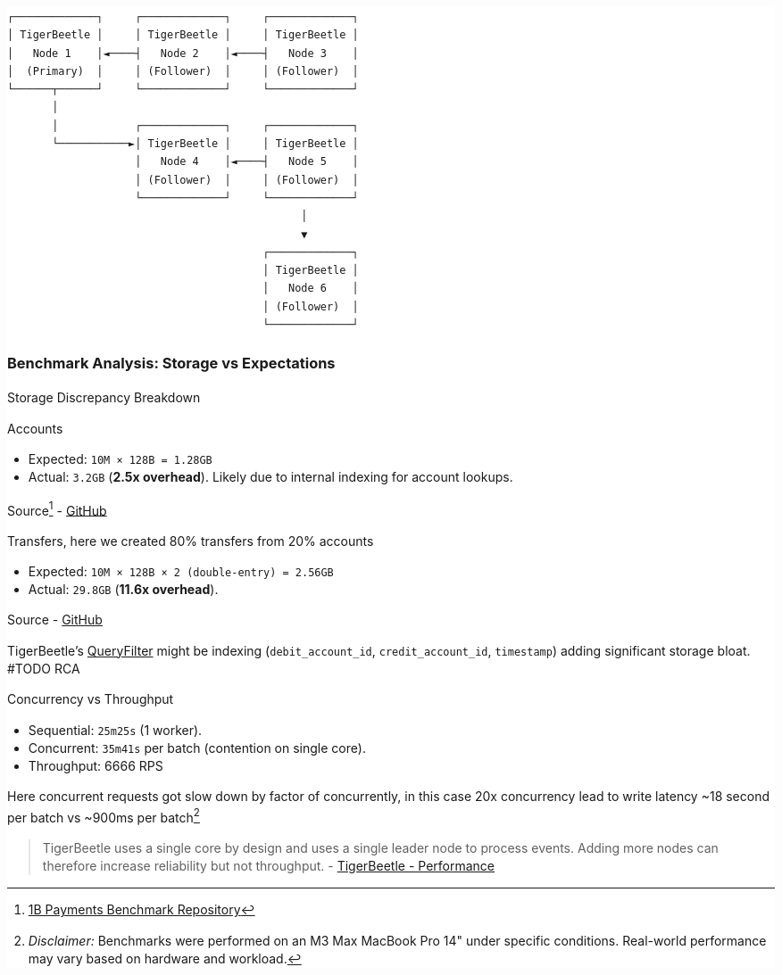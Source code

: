 ```txt
┌─────────────┐     ┌─────────────┐     ┌─────────────┐
│ TigerBeetle │     │ TigerBeetle │     │ TigerBeetle │
│   Node 1    │◄────┤   Node 2    │◄────┤   Node 3    │
│  (Primary)  │     │ (Follower)  │     │ (Follower)  │
└──────┬──────┘     └─────────────┘     └─────────────┘
       │
       │            ┌─────────────┐     ┌─────────────┐
       └───────────►│ TigerBeetle │     │ TigerBeetle │
                    │   Node 4    │◄────┤   Node 5    │
                    │ (Follower)  │     │ (Follower)  │
                    └─────────────┘     └─────────────┘
                                              │
                                              ▼
                                        ┌─────────────┐
                                        │ TigerBeetle │
                                        │   Node 6    │
                                        │ (Follower)  │
                                        └─────────────┘
```

### Benchmark Analysis: Storage vs Expectations

Storage Discrepancy Breakdown

Accounts

- Expected: `10M × 128B = 1.28GB`
- Actual: `3.2GB` (**2.5x overhead**). Likely due to internal indexing for account lookups.

Source[^2] - [GitHub](https://github.com/pratikgajjar/1b-payments/tree/main?tab=readme-ov-file#create-10m-accounts)

Transfers, here we created 80% transfers from 20% accounts

- Expected: `10M × 128B × 2 (double-entry) = 2.56GB`
- Actual: `29.8GB` (**11.6x overhead**).

Source - [GitHub](https://github.com/pratikgajjar/1b-payments/tree/main?tab=readme-ov-file#create-10m-payments)

TigerBeetle’s [QueryFilter](https://docs.tigerbeetle.com/reference/query-filter/) might be indexing (`debit_account_id`, `credit_account_id`, `timestamp`) adding significant storage bloat. #TODO RCA

Concurrency vs Throughput

- Sequential: `25m25s` (1 worker).
- Concurrent: `35m41s` per batch (contention on single core).
- Throughput: 6666 RPS

Here concurrent requests got slow down by factor of concurrently, in this case 20x concurrency lead to write latency ~18 second per batch vs ~900ms per batch[^3]

> TigerBeetle uses a single core by design and uses a single leader node to process events. Adding more nodes can therefore increase reliability but not throughput. - [TigerBeetle - Performance](https://docs.tigerbeetle.com/concepts/performance/#single-threaded-by-design)


[^2]: [1B Payments Benchmark Repository](https://github.com/pratikgajjar/1b-payments/tree/main?tab=readme-ov-file)
[^3]: _Disclaimer:_ Benchmarks were performed on an M3 Max MacBook Pro 14" under specific conditions. Real-world performance may vary based on hardware and workload.